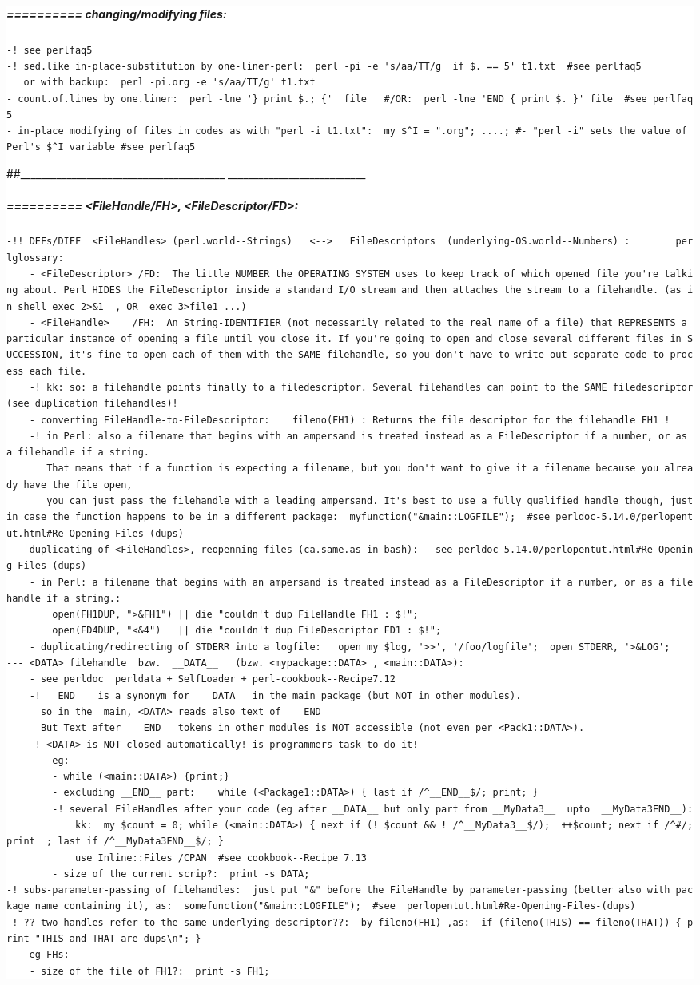 
#####  ==========  changing/modifying files:
	-! see perlfaq5
	-! sed.like in-place-substitution by one-liner-perl:  perl -pi -e 's/aa/TT/g  if $. == 5' t1.txt  #see perlfaq5
	   or with backup:  perl -pi.org -e 's/aa/TT/g' t1.txt
	- count.of.lines by one.liner:  perl -lne '} print $.; {'  file   #/OR:  perl -lne 'END { print $. }' file  #see perlfaq5
	- in-place modifying of files in codes as with "perl -i t1.txt":  my $^I = ".org"; ....; #- "perl -i" sets the value of Perl's $^I variable #see perlfaq5
##________________________________________  ___________________________


#####  ==========  <FileHandle/FH>,  <FileDescriptor/FD>:
	-!! DEFs/DIFF  <FileHandles> (perl.world--Strings)   <-->   FileDescriptors  (underlying-OS.world--Numbers) :        perlglossary:
		- <FileDescriptor> /FD:  The little NUMBER the OPERATING SYSTEM uses to keep track of which opened file you're talking about. Perl HIDES the FileDescriptor inside a standard I/O stream and then attaches the stream to a filehandle. (as in shell exec 2>&1  , OR  exec 3>file1 ...)
		- <FileHandle>    /FH:  An String-IDENTIFIER (not necessarily related to the real name of a file) that REPRESENTS a particular instance of opening a file until you close it. If you're going to open and close several different files in SUCCESSION, it's fine to open each of them with the SAME filehandle, so you don't have to write out separate code to process each file.
		-! kk: so: a filehandle points finally to a filedescriptor. Several filehandles can point to the SAME filedescriptor (see duplication filehandles)!
		- converting FileHandle-to-FileDescriptor:    fileno(FH1) : Returns the file descriptor for the filehandle FH1 !
		-! in Perl: also a filename that begins with an ampersand is treated instead as a FileDescriptor if a number, or as a filehandle if a string.
		   That means that if a function is expecting a filename, but you don't want to give it a filename because you already have the file open,
		   you can just pass the filehandle with a leading ampersand. It's best to use a fully qualified handle though, just in case the function happens to be in a different package:  myfunction("&main::LOGFILE");  #see perldoc-5.14.0/perlopentut.html#Re-Opening-Files-(dups)
	--- duplicating of <FileHandles>, reopenning files (ca.same.as in bash):   see perldoc-5.14.0/perlopentut.html#Re-Opening-Files-(dups)
		- in Perl: a filename that begins with an ampersand is treated instead as a FileDescriptor if a number, or as a filehandle if a string.:
			open(FH1DUP, ">&FH1") || die "couldn't dup FileHandle FH1 : $!";
			open(FD4DUP, "<&4")   || die "couldn't dup FileDescriptor FD1 : $!";
		- duplicating/redirecting of STDERR into a logfile:   open my $log, '>>', '/foo/logfile';  open STDERR, '>&LOG';
	--- <DATA> filehandle  bzw.  __DATA__   (bzw. <mypackage::DATA> , <main::DATA>):
		- see perldoc  perldata + SelfLoader + perl-cookbook--Recipe7.12
		-! __END__  is a synonym for  __DATA__ in the main package (but NOT in other modules).
		  so in the  main, <DATA> reads also text of ___END__
		  But Text after  __END__ tokens in other modules is NOT accessible (not even per <Pack1::DATA>).
		-! <DATA> is NOT closed automatically! is programmers task to do it!
		--- eg: 
			- while (<main::DATA>) {print;}
			- excluding __END__ part:    while (<Package1::DATA>) { last if /^__END__$/; print; }
			-! several FileHandles after your code (eg after __DATA__ but only part from __MyData3__  upto  __MyData3END__):
				kk:  my $count = 0; while (<main::DATA>) { next if (! $count && ! /^__MyData3__$/);  ++$count; next if /^#/; print  ; last if /^__MyData3END__$/; }
				use Inline::Files /CPAN  #see cookbook--Recipe 7.13 
			- size of the current scrip?:  print -s DATA;
	-! subs-parameter-passing of filehandles:  just put "&" before the FileHandle by parameter-passing (better also with package name containing it), as:  somefunction("&main::LOGFILE");  #see  perlopentut.html#Re-Opening-Files-(dups)
	-! ?? two handles refer to the same underlying descriptor??:  by fileno(FH1) ,as:  if (fileno(THIS) == fileno(THAT)) { print "THIS and THAT are dups\n"; }
	--- eg FHs:
		- size of the file of FH1?:  print -s FH1; 